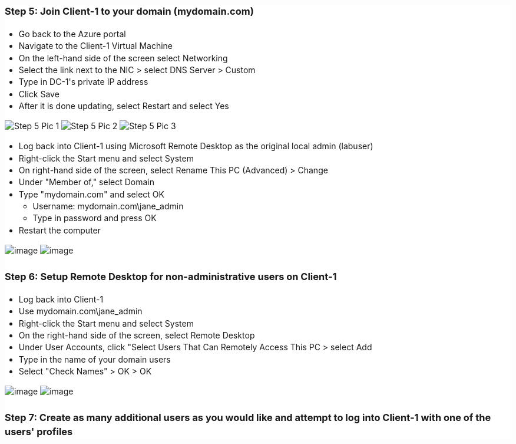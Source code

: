      

<h3>Step 5: Join Client-1 to your domain (mydomain.com)
</h3>

- Go back to the Azure portal
- Navigate to the Client-1 Virtual Machine
- On the left-hand side of the screen select Networking
- Select the link next to the NIC > select DNS Server > Custom
- Type in DC-1's private IP address
- Click Save
- After it is done updating, select Restart and select Yes

![Step 5 Pic 1](https://github.com/JustinPeguero/configure-ad/assets/170198869/e91a8a39-a7eb-4be2-b214-af7e63bd7f9e)
![Step 5 Pic 2](https://github.com/JustinPeguero/configure-ad/assets/170198869/d3cd150c-53ca-49b5-a9d3-fbc19f24fed4)
![Step 5 Pic 3](https://github.com/JustinPeguero/configure-ad/assets/170198869/f6d5c2f2-1770-4fd1-be67-f26aa6b9be6f)




- Log back into Client-1 using Microsoft Remote Desktop as the original local admin (labuser)
- Right-click the Start menu and select System
- On right-hand side of the screen, select Rename This PC (Advanced) > Change
- Under "Member of," select Domain
- Type "mydomain.com" and select OK
	- Username: mydomain.com\jane_admin
	- Type in password and press OK
- Restart the computer 			


![image](https://github.com/JustinPeguero/configure-ad/assets/170198869/f94120f9-6036-4273-bdc7-e982c5edbedd)
![image](https://github.com/JustinPeguero/configure-ad/assets/170198869/1a1edb09-b561-4878-ba8d-026806c51c13)



<h3>Step 6: Setup Remote Desktop for non-administrative users on Client-1
</h3>

- Log back into Client-1
- Use mydomain.com\jane_admin
- Right-click the Start menu and select System
- On the right-hand side of the screen, select Remote Desktop
- Under User Accounts, click "Select Users That Can Remotely Access This PC > select Add
- Type in the name of your domain users
- Select "Check Names" > OK > OK

 
![image](https://github.com/JustinPeguero/configure-ad/assets/170198869/83ce2a0b-c322-4067-a8a7-fab761efe765)
![image](https://github.com/JustinPeguero/configure-ad/assets/170198869/b454ac88-c26c-425b-a51a-84f64825d466)



<h3>Step 7: Create as many additional users as you would like and attempt to log into Client-1 with one of the users' profiles
</h3>
